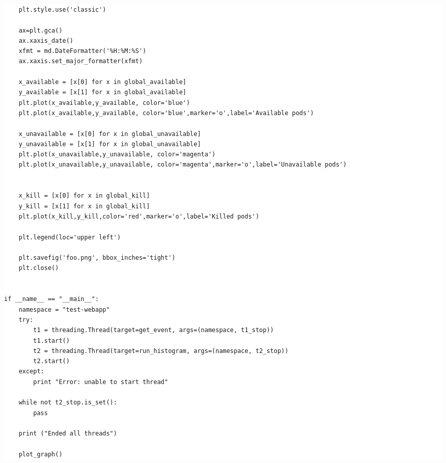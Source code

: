 ```
    plt.style.use('classic')

    ax=plt.gca()
    ax.xaxis_date()
    xfmt = md.DateFormatter('%H:%M:%S')
    ax.xaxis.set_major_formatter(xfmt)

    x_available = [x[0] for x in global_available]
    y_available = [x[1] for x in global_available]
    plt.plot(x_available,y_available, color='blue')
    plt.plot(x_available,y_available, color='blue',marker='o',label='Available pods')

    x_unavailable = [x[0] for x in global_unavailable]
    y_unavailable = [x[1] for x in global_unavailable]
    plt.plot(x_unavailable,y_unavailable, color='magenta')
    plt.plot(x_unavailable,y_unavailable, color='magenta',marker='o',label='Unavailable pods')


    x_kill = [x[0] for x in global_kill]
    y_kill = [x[1] for x in global_kill]
    plt.plot(x_kill,y_kill,color='red',marker='o',label='Killed pods')

    plt.legend(loc='upper left')

    plt.savefig('foo.png', bbox_inches='tight')
    plt.close()


if __name__ == "__main__":
    namespace = "test-webapp"
    try:
        t1 = threading.Thread(target=get_event, args=(namespace, t1_stop))
        t1.start()
        t2 = threading.Thread(target=run_histogram, args=(namespace, t2_stop))
        t2.start()
    except:
        print "Error: unable to start thread"

    while not t2_stop.is_set():
        pass

    print ("Ended all threads")

    plot_graph()

```
